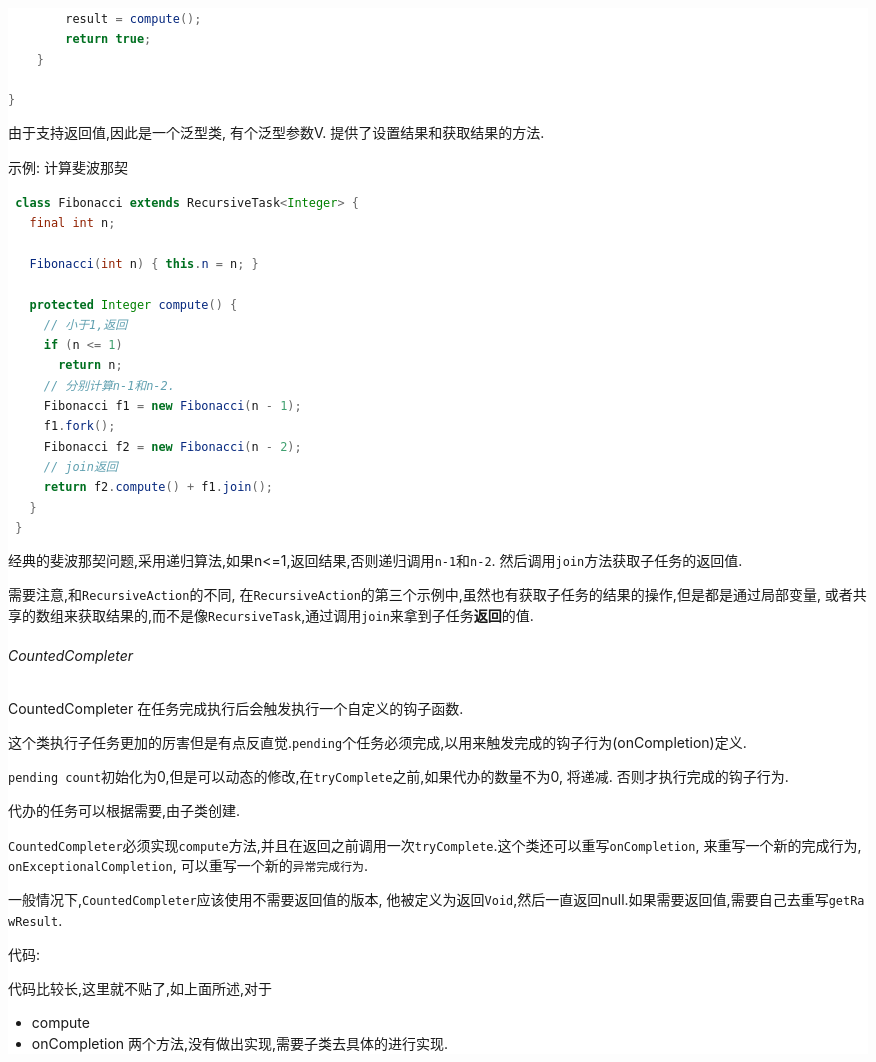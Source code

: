 ```java
        result = compute();
        return true;
    }

}
```

由于支持返回值,因此是一个泛型类, 有个泛型参数V. 提供了设置结果和获取结果的方法.

示例: 计算斐波那契

```java
 class Fibonacci extends RecursiveTask<Integer> {
   final int n;
   
   Fibonacci(int n) { this.n = n; }
   
   protected Integer compute() {
     // 小于1,返回
     if (n <= 1)
       return n;
     // 分别计算n-1和n-2.
     Fibonacci f1 = new Fibonacci(n - 1);
     f1.fork();
     Fibonacci f2 = new Fibonacci(n - 2);
     // join返回
     return f2.compute() + f1.join();
   }
 }
```

经典的斐波那契问题,采用递归算法,如果n<=1,返回结果,否则递归调用`n-1`和`n-2`. 然后调用`join`方法获取子任务的返回值.

需要注意,和`RecursiveAction`的不同, 在`RecursiveAction`的第三个示例中,虽然也有获取子任务的结果的操作,但是都是通过局部变量,
或者共享的数组来获取结果的,而不是像`RecursiveTask`,通过调用`join`来拿到子任务**返回**的值.

###### CountedCompleter

CountedCompleter 在任务完成执行后会触发执行一个自定义的钩子函数.

这个类执行子任务更加的厉害但是有点反直觉.`pending`个任务必须完成,以用来触发完成的钩子行为(onCompletion)定义.

`pending count`初始化为0,但是可以动态的修改,在`tryComplete`之前,如果代办的数量不为0, 将递减. 否则才执行完成的钩子行为.

代办的任务可以根据需要,由子类创建.

`CountedCompleter`必须实现`compute`方法,并且在返回之前调用一次`tryComplete`.这个类还可以重写`onCompletion`, 来重写一个新的完成行为,
`onExceptionalCompletion`, 可以重写一个新的`异常完成行为`.

一般情况下,`CountedCompleter`应该使用不需要返回值的版本, 他被定义为返回`Void`,然后一直返回null.如果需要返回值,需要自己去重写`getRawResult`.

代码:

代码比较长,这里就不贴了,如上面所述,对于

* compute
* onCompletion
两个方法,没有做出实现,需要子类去具体的进行实现.
